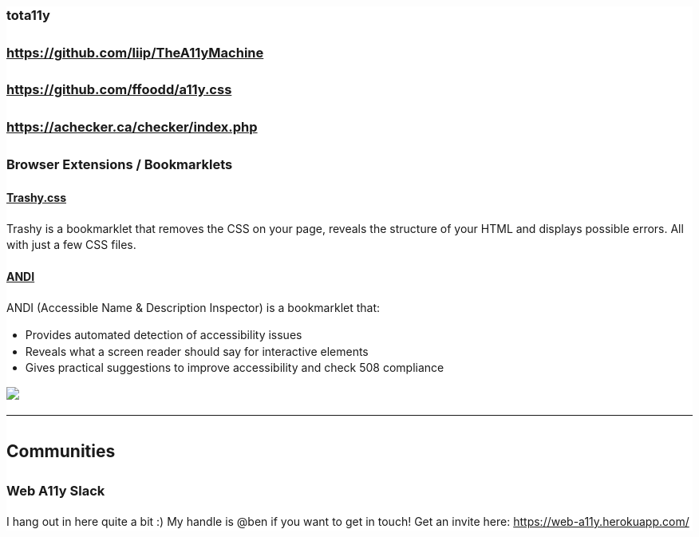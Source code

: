 ### tota11y

### https://github.com/liip/TheA11yMachine

### https://github.com/ffoodd/a11y.css

### https://achecker.ca/checker/index.php

### Browser Extensions / Bookmarklets

#### [Trashy.css](https://t7.github.io/trashy.css/)

Trashy is a bookmarklet that removes the CSS on your page, reveals the structure of your HTML and displays possible errors. All with just a few CSS files.

#### [ANDI](https://www.ssa.gov/accessibility/andi/help/install.html)

ANDI (Accessible Name & Description Inspector) is a bookmarklet that:

- Provides automated detection of accessibility issues
- Reveals what a screen reader should say for interactive elements
- Gives practical suggestions to improve accessibility and check 508 compliance

![](https://www.ssa.gov/accessibility/andi/help/images/andi-overview.png)
<hr />

## Communities

### Web A11y Slack

I hang out in here quite a bit :) My handle is @ben if you want to get in touch!
Get an invite here: https://web-a11y.herokuapp.com/